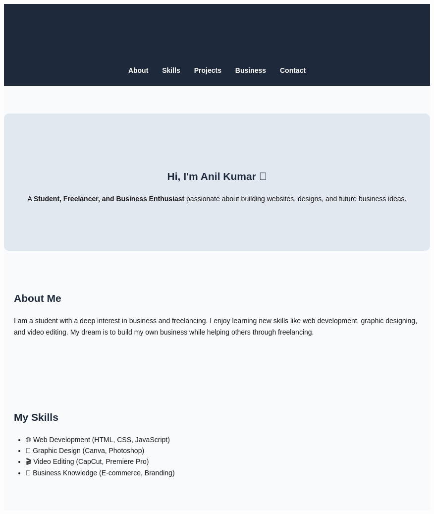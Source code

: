 <!DOCTYPE html>
<html lang="en">
<head>
  <meta charset="UTF-8">
  <meta name="viewport" content="width=device-width, initial-scale=1.0">
  <title>Anil Kumar - Student & Freelancer</title>
  <style>
    body { margin:0; font-family: Arial, sans-serif; line-height:1.6; background:#f8fafc; }
    header { background:#1e293b; color:#fff; padding:20px; text-align:center; }
    nav a { color:white; margin:0 12px; text-decoration:none; font-weight:bold; }
    section { padding:50px 20px; max-width:900px; margin:auto; }
    h1, h2 { color:#1e293b; }
    .hero { text-align:center; background:#e2e8f0; padding:80px 20px; border-radius:10px; }
    .projects { display:grid; grid-template-columns: repeat(auto-fit, minmax(250px,1fr)); gap:20px; }
    .card { background:white; padding:20px; box-shadow:0 2px 5px rgba(0,0,0,0.1); border-radius:10px; }
    footer { text-align:center; padding:20px; background:#1e293b; color:white; }
  </style>
</head>
<body>

  <header>
    <h1>Anil Kumar</h1>
    <nav>
      <a href="#about">About</a>
      <a href="#skills">Skills</a>
      <a href="#projects">Projects</a>
      <a href="#business">Business</a>
      <a href="#contact">Contact</a>
    </nav>
  </header>

  <section class="hero">
    <h2>Hi, I'm Anil Kumar 👋</h2>
    <p>A <strong>Student, Freelancer, and Business Enthusiast</strong> passionate about building websites, designs, and future business ideas.</p>
  </section>

  <section id="about">
    <h2>About Me</h2>
    <p>I am a student with a deep interest in business and freelancing. I enjoy learning new skills like web development, graphic designing, and video editing. My dream is to build my own business while helping others through freelancing.</p>
  </section>

  <section id="skills">
    <h2>My Skills</h2>
    <ul>
      <li>🌐 Web Development (HTML, CSS, JavaScript)</li>
      <li>🎨 Graphic Design (Canva, Photoshop)</li>
      <li>🎬 Video Editing (CapCut, Premiere Pro)</li>
      <li>💼 Business Knowledge (E-commerce, Branding)</li>
    </ul>
  </section>

